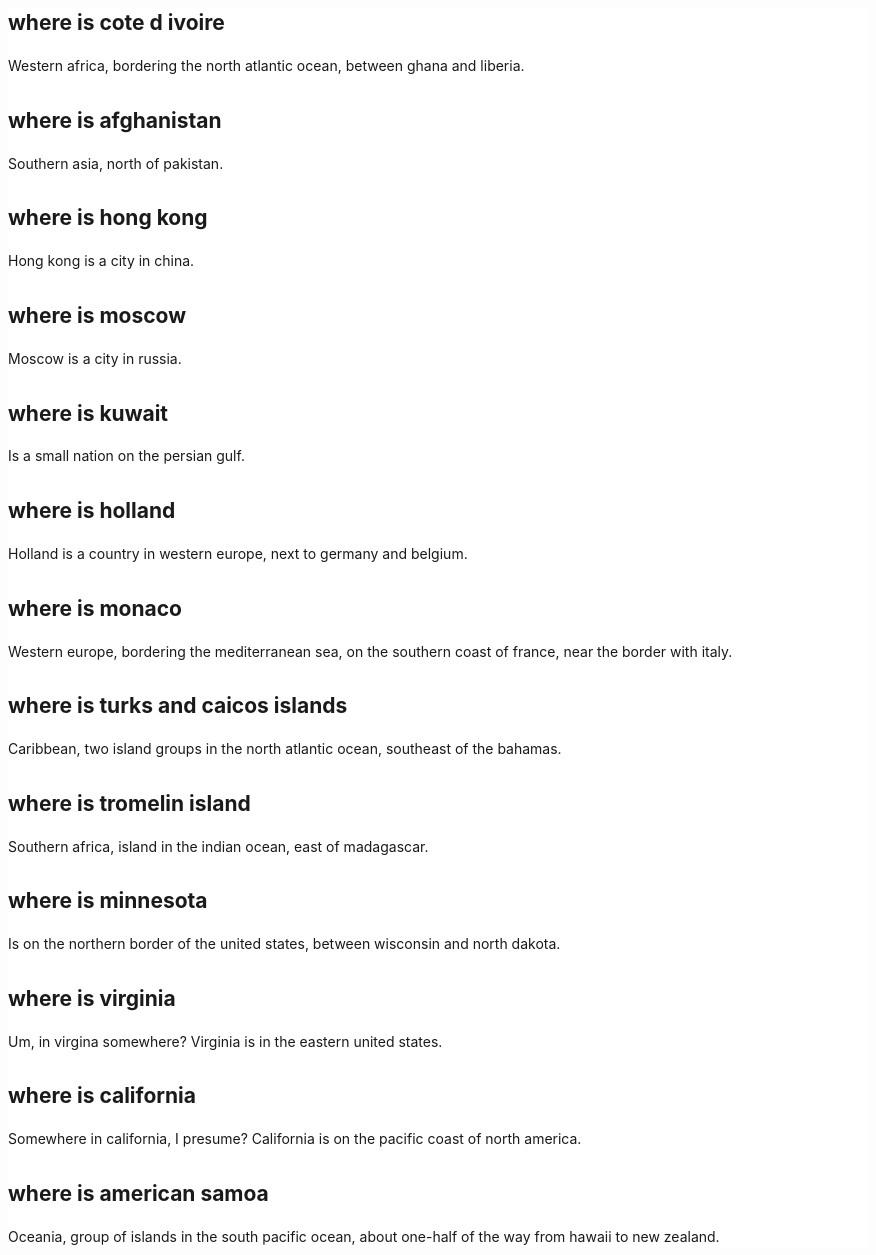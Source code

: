 ## where is cote d ivoire
Western africa, bordering the north atlantic ocean, between ghana and liberia.

## where is afghanistan
Southern asia, north of pakistan.

## where is hong kong
Hong kong is a city in china.

## where is moscow
Moscow is a city in russia.

## where is kuwait
Is a small nation on the persian gulf.

## where is holland
Holland is a country in western europe, next to germany and belgium.

## where is monaco
Western europe, bordering the mediterranean sea, on the southern coast of france, near the border with italy.

## where is turks and caicos islands
Caribbean, two island groups in the north atlantic ocean, southeast of the bahamas.

## where is tromelin island
Southern africa, island in the indian ocean, east of madagascar.

## where is minnesota
Is on the northern border of the united states, between wisconsin and north dakota.

## where is virginia
Um, in virgina somewhere?
Virginia is in the eastern united states.

## where is california
Somewhere in california, I presume?
California is on the pacific coast of north america.

## where is american samoa
Oceania, group of islands in the south pacific ocean, about one-half of the way from hawaii to new zealand.
